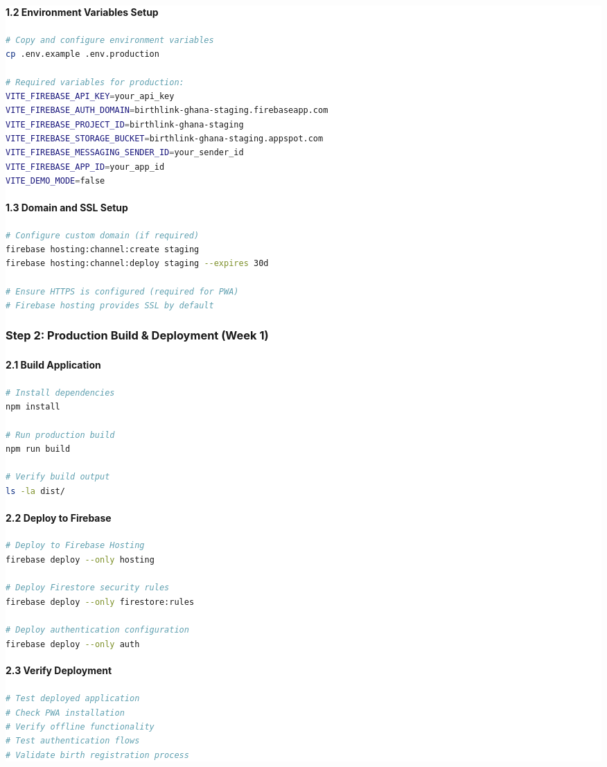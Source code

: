 #### 1.2 Environment Variables Setup
```bash
# Copy and configure environment variables
cp .env.example .env.production

# Required variables for production:
VITE_FIREBASE_API_KEY=your_api_key
VITE_FIREBASE_AUTH_DOMAIN=birthlink-ghana-staging.firebaseapp.com
VITE_FIREBASE_PROJECT_ID=birthlink-ghana-staging
VITE_FIREBASE_STORAGE_BUCKET=birthlink-ghana-staging.appspot.com
VITE_FIREBASE_MESSAGING_SENDER_ID=your_sender_id
VITE_FIREBASE_APP_ID=your_app_id
VITE_DEMO_MODE=false
```

#### 1.3 Domain and SSL Setup
```bash
# Configure custom domain (if required)
firebase hosting:channel:create staging
firebase hosting:channel:deploy staging --expires 30d

# Ensure HTTPS is configured (required for PWA)
# Firebase hosting provides SSL by default
```

### Step 2: Production Build & Deployment (Week 1)

#### 2.1 Build Application
```bash
# Install dependencies
npm install

# Run production build
npm run build

# Verify build output
ls -la dist/
```

#### 2.2 Deploy to Firebase
```bash
# Deploy to Firebase Hosting
firebase deploy --only hosting

# Deploy Firestore security rules
firebase deploy --only firestore:rules

# Deploy authentication configuration  
firebase deploy --only auth
```

#### 2.3 Verify Deployment
```bash
# Test deployed application
# Check PWA installation
# Verify offline functionality
# Test authentication flows
# Validate birth registration process
```
